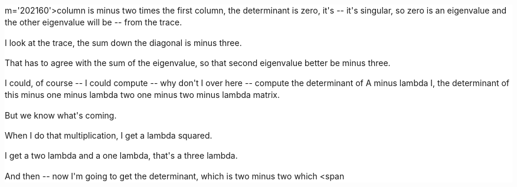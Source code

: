  m='202160'>column</span> <span m='202620'>is</span> <span
  m='203100'>minus</span> <span m='203730'>two</span> <span
  m='204000'>times</span> <span m='204340'>the</span> <span
  m='204460'>first</span> <span m='204780'>column,</span> <span
  m='205440'>the</span> <span m='205650'>determinant</span> <span
  m='206290'>is</span> <span m='206460'>zero,</span> <span
  m='207010'>it's</span> <span m='207420'>--</span> <span m='207580'>it's</span>
  <span m='207800'>singular,</span> <span m='208600'>so</span> <span
  m='208850'>zero</span> <span m='209240'>is</span> <span m='209370'>an</span>
  <span m='209510'>eigenvalue</span> <span m='210340'>and</span> <span
  m='210530'>the</span> <span m='210660'>other</span> <span
  m='210940'>eigenvalue</span> <span m='211740'>will</span> <span
  m='212030'>be</span> <span m='212590'>--</span> <span m='213670'>from</span>
  <span m='213880'>the</span> <span m='214010'>trace.</span> </p><p><span
  m='215640'>I</span> <span m='215840'>look</span> <span m='216070'>at</span>
  <span m='216180'>the</span> <span m='216310'>trace,</span> <span
  m='216850'>the</span> <span m='216940'>sum</span> <span m='217270'>down</span>
  <span m='217510'>the</span> <span m='217620'>diagonal</span> <span
  m='218230'>is</span> <span m='218360'>minus</span> <span
  m='218860'>three.</span> </p><p><span m='219620'>That</span> <span
  m='219950'>has</span> <span m='220250'>to</span> <span m='220370'>agree</span>
  <span m='220790'>with</span> <span m='221070'>the</span> <span
  m='221190'>sum</span> <span m='221670'>of</span> <span m='221810'>the</span>
  <span m='221970'>eigenvalue,</span> <span m='222770'>so</span> <span
  m='223640'>that</span> <span m='224290'>second</span> <span
  m='224660'>eigenvalue</span> <span m='225310'>better</span> <span
  m='225590'>be</span> <span m='225770'>minus</span> <span
  m='226280'>three.</span> </p><p><span m='226970'>I</span> <span
  m='227200'>could,</span> <span m='227650'>of</span> <span
  m='227870'>course</span> <span m='228420'>--</span> <span m='228610'>I</span>
  <span m='228780'>could</span> <span m='229060'>compute</span> <span
  m='229550'>--</span> <span m='229580'>why</span> <span m='229780'>don't</span>
  <span m='230000'>I</span> <span m='230160'>over</span> <span
  m='230440'>here</span> <span m='231050'>--</span> <span
  m='231100'>compute</span> <span m='231520'>the</span> <span
  m='231660'>determinant</span> <span m='232350'>of</span> <span
  m='232490'>A</span> <span m='232770'>minus</span> <span
  m='233220'>lambda</span> <span m='233720'>I,</span> <span
  m='234530'>the</span> <span m='234970'>determinant</span> <span
  m='235510'>of</span> <span m='235580'>this</span> <span
  m='236190'>minus</span> <span m='236960'>one</span> <span
  m='237420'>minus</span> <span m='237900'>lambda</span> <span
  m='238920'>two</span> <span m='239850'>one</span> <span
  m='240640'>minus</span> <span m='241220'>two</span> <span
  m='241460'>minus</span> <span m='241900'>lambda</span> <span
  m='242400'>matrix.</span> </p><p><span m='243680'>But</span> <span
  m='243950'>we</span> <span m='244250'>know</span> <span
  m='244420'>what's</span> <span m='244660'>coming.</span> </p><p><span
  m='245930'>When</span> <span m='246080'>I</span> <span m='246170'>do</span>
  <span m='246330'>that</span> <span m='246530'>multiplication,</span> <span
  m='247300'>I</span> <span m='247380'>get</span> <span m='247580'>a</span>
  <span m='247670'>lambda</span> <span m='248110'>squared.</span> </p><p><span
  m='249700'>I</span> <span m='249880'>get</span> <span m='250120'>a</span>
  <span m='250240'>two</span> <span m='250540'>lambda</span> <span
  m='251330'>and</span> <span m='251550'>a</span> <span m='251650'>one</span>
  <span m='251910'>lambda,</span> <span m='252430'>that's</span> <span
  m='252720'>a</span> <span m='252880'>three</span> <span
  m='253190'>lambda.</span> </p><p><span m='254200'>And</span> <span
  m='254510'>then</span> <span m='254860'>--</span> <span m='255120'>now</span>
  <span m='255350'>I'm</span> <span m='255490'>going</span> <span
  m='255630'>to</span> <span m='255680'>get</span> <span m='255910'>the</span>
  <span m='256019'>determinant,</span> <span m='256750'>which</span> <span
  m='257019'>is</span> <span m='257190'>two</span> <span m='257620'>minus</span>
  <span m='258149'>two</span> <span m='258620'>which</span> <span